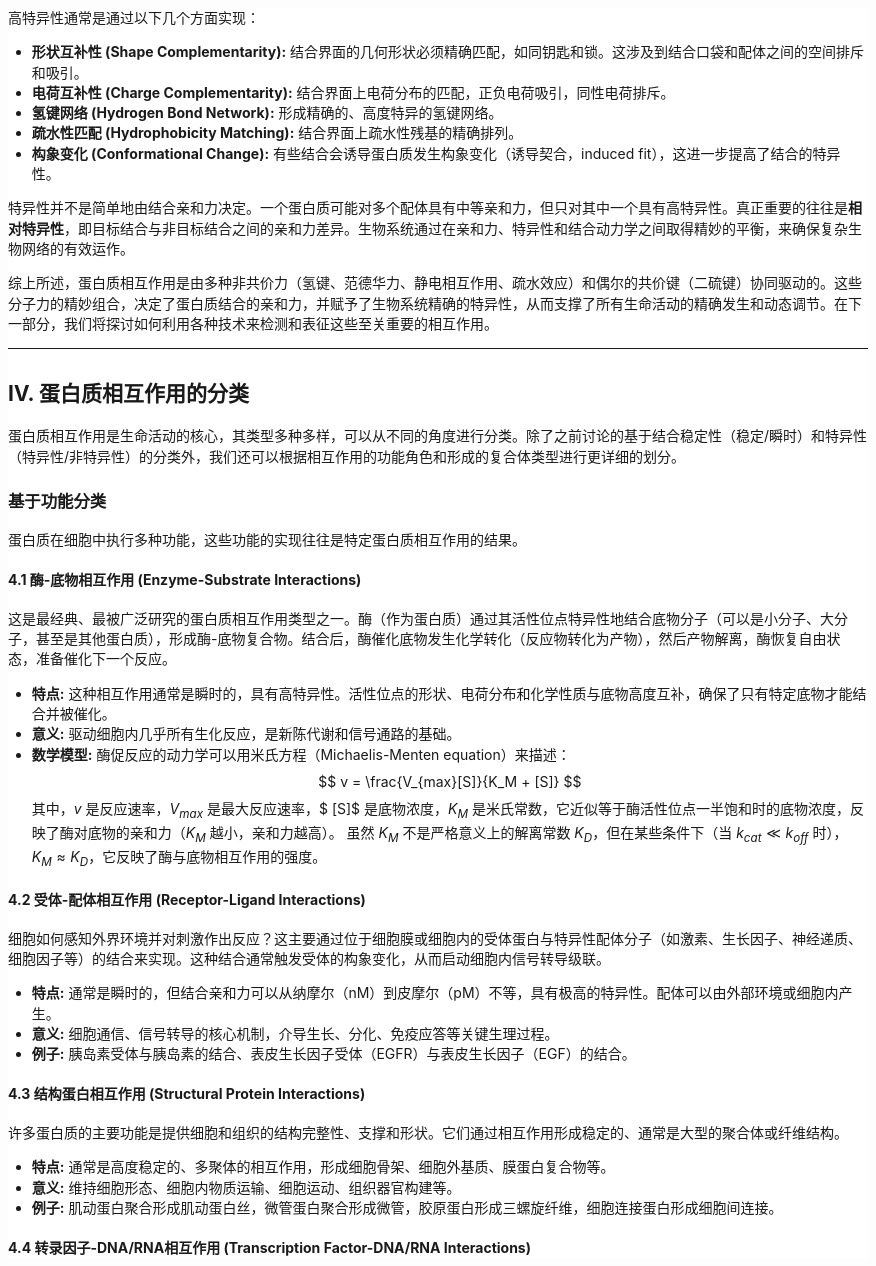 高特异性通常是通过以下几个方面实现：
*   **形状互补性 (Shape Complementarity):** 结合界面的几何形状必须精确匹配，如同钥匙和锁。这涉及到结合口袋和配体之间的空间排斥和吸引。
*   **电荷互补性 (Charge Complementarity):** 结合界面上电荷分布的匹配，正负电荷吸引，同性电荷排斥。
*   **氢键网络 (Hydrogen Bond Network):** 形成精确的、高度特异的氢键网络。
*   **疏水性匹配 (Hydrophobicity Matching):** 结合界面上疏水性残基的精确排列。
*   **构象变化 (Conformational Change):** 有些结合会诱导蛋白质发生构象变化（诱导契合，induced fit），这进一步提高了结合的特异性。

特异性并不是简单地由结合亲和力决定。一个蛋白质可能对多个配体具有中等亲和力，但只对其中一个具有高特异性。真正重要的往往是**相对特异性**，即目标结合与非目标结合之间的亲和力差异。生物系统通过在亲和力、特异性和结合动力学之间取得精妙的平衡，来确保复杂生物网络的有效运作。

综上所述，蛋白质相互作用是由多种非共价力（氢键、范德华力、静电相互作用、疏水效应）和偶尔的共价键（二硫键）协同驱动的。这些分子力的精妙组合，决定了蛋白质结合的亲和力，并赋予了生物系统精确的特异性，从而支撑了所有生命活动的精确发生和动态调节。在下一部分，我们将探讨如何利用各种技术来检测和表征这些至关重要的相互作用。

---

## Ⅳ. 蛋白质相互作用的分类

蛋白质相互作用是生命活动的核心，其类型多种多样，可以从不同的角度进行分类。除了之前讨论的基于结合稳定性（稳定/瞬时）和特异性（特异性/非特异性）的分类外，我们还可以根据相互作用的功能角色和形成的复合体类型进行更详细的划分。

### 基于功能分类

蛋白质在细胞中执行多种功能，这些功能的实现往往是特定蛋白质相互作用的结果。

#### 4.1 酶-底物相互作用 (Enzyme-Substrate Interactions)

这是最经典、最被广泛研究的蛋白质相互作用类型之一。酶（作为蛋白质）通过其活性位点特异性地结合底物分子（可以是小分子、大分子，甚至是其他蛋白质），形成酶-底物复合物。结合后，酶催化底物发生化学转化（反应物转化为产物），然后产物解离，酶恢复自由状态，准备催化下一个反应。

*   **特点:** 这种相互作用通常是瞬时的，具有高特异性。活性位点的形状、电荷分布和化学性质与底物高度互补，确保了只有特定底物才能结合并被催化。
*   **意义:** 驱动细胞内几乎所有生化反应，是新陈代谢和信号通路的基础。
*   **数学模型:** 酶促反应的动力学可以用米氏方程（Michaelis-Menten equation）来描述：
    $$ v = \frac{V_{max}[S]}{K_M + [S]} $$
    其中，$v$ 是反应速率，$V_{max}$ 是最大反应速率，$ [S]$ 是底物浓度，$K_M$ 是米氏常数，它近似等于酶活性位点一半饱和时的底物浓度，反映了酶对底物的亲和力（$K_M$ 越小，亲和力越高）。
    虽然 $K_M$ 不是严格意义上的解离常数 $K_D$，但在某些条件下（当 $k_{cat} \ll k_{off}$ 时），$K_M \approx K_D$，它反映了酶与底物相互作用的强度。

#### 4.2 受体-配体相互作用 (Receptor-Ligand Interactions)

细胞如何感知外界环境并对刺激作出反应？这主要通过位于细胞膜或细胞内的受体蛋白与特异性配体分子（如激素、生长因子、神经递质、细胞因子等）的结合来实现。这种结合通常触发受体的构象变化，从而启动细胞内信号转导级联。

*   **特点:** 通常是瞬时的，但结合亲和力可以从纳摩尔（nM）到皮摩尔（pM）不等，具有极高的特异性。配体可以由外部环境或细胞内产生。
*   **意义:** 细胞通信、信号转导的核心机制，介导生长、分化、免疫应答等关键生理过程。
*   **例子:** 胰岛素受体与胰岛素的结合、表皮生长因子受体（EGFR）与表皮生长因子（EGF）的结合。

#### 4.3 结构蛋白相互作用 (Structural Protein Interactions)

许多蛋白质的主要功能是提供细胞和组织的结构完整性、支撑和形状。它们通过相互作用形成稳定的、通常是大型的聚合体或纤维结构。

*   **特点:** 通常是高度稳定的、多聚体的相互作用，形成细胞骨架、细胞外基质、膜蛋白复合物等。
*   **意义:** 维持细胞形态、细胞内物质运输、细胞运动、组织器官构建等。
*   **例子:** 肌动蛋白聚合形成肌动蛋白丝，微管蛋白聚合形成微管，胶原蛋白形成三螺旋纤维，细胞连接蛋白形成细胞间连接。

#### 4.4 转录因子-DNA/RNA相互作用 (Transcription Factor-DNA/RNA Interactions)
